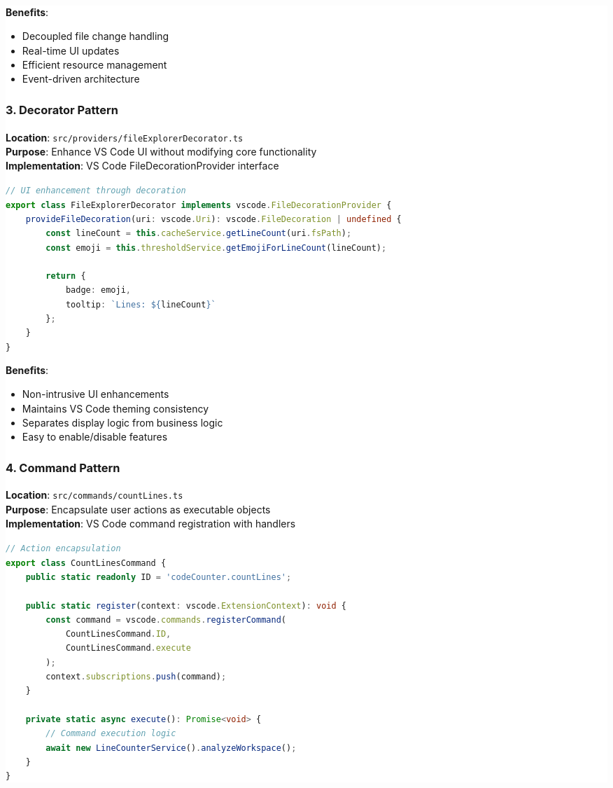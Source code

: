 **Benefits**:
- Decoupled file change handling
- Real-time UI updates
- Efficient resource management
- Event-driven architecture

### **3. Decorator Pattern**

**Location**: `src/providers/fileExplorerDecorator.ts`  
**Purpose**: Enhance VS Code UI without modifying core functionality  
**Implementation**: VS Code FileDecorationProvider interface

```typescript
// UI enhancement through decoration
export class FileExplorerDecorator implements vscode.FileDecorationProvider {
    provideFileDecoration(uri: vscode.Uri): vscode.FileDecoration | undefined {
        const lineCount = this.cacheService.getLineCount(uri.fsPath);
        const emoji = this.thresholdService.getEmojiForLineCount(lineCount);
        
        return {
            badge: emoji,
            tooltip: `Lines: ${lineCount}`
        };
    }
}
```

**Benefits**:
- Non-intrusive UI enhancements
- Maintains VS Code theming consistency
- Separates display logic from business logic
- Easy to enable/disable features

### **4. Command Pattern**

**Location**: `src/commands/countLines.ts`  
**Purpose**: Encapsulate user actions as executable objects  
**Implementation**: VS Code command registration with handlers

```typescript
// Action encapsulation
export class CountLinesCommand {
    public static readonly ID = 'codeCounter.countLines';
    
    public static register(context: vscode.ExtensionContext): void {
        const command = vscode.commands.registerCommand(
            CountLinesCommand.ID,
            CountLinesCommand.execute
        );
        context.subscriptions.push(command);
    }
    
    private static async execute(): Promise<void> {
        // Command execution logic
        await new LineCounterService().analyzeWorkspace();
    }
}
```

